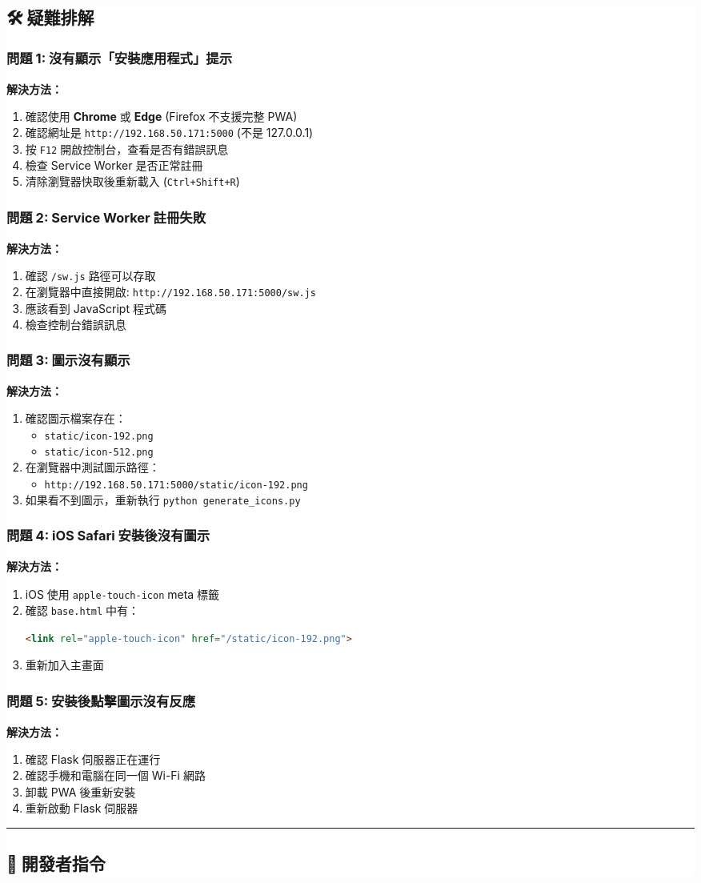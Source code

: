 
## 🛠️ 疑難排解

### **問題 1: 沒有顯示「安裝應用程式」提示**

**解決方法：**
1. 確認使用 **Chrome** 或 **Edge** (Firefox 不支援完整 PWA)
2. 確認網址是 `http://192.168.50.171:5000` (不是 127.0.0.1)
3. 按 `F12` 開啟控制台，查看是否有錯誤訊息
4. 檢查 Service Worker 是否正常註冊
5. 清除瀏覽器快取後重新載入 (`Ctrl+Shift+R`)

### **問題 2: Service Worker 註冊失敗**

**解決方法：**
1. 確認 `/sw.js` 路徑可以存取
2. 在瀏覽器中直接開啟: `http://192.168.50.171:5000/sw.js`
3. 應該看到 JavaScript 程式碼
4. 檢查控制台錯誤訊息

### **問題 3: 圖示沒有顯示**

**解決方法：**
1. 確認圖示檔案存在：
   - `static/icon-192.png`
   - `static/icon-512.png`
2. 在瀏覽器中測試圖示路徑：
   - `http://192.168.50.171:5000/static/icon-192.png`
3. 如果看不到圖示，重新執行 `python generate_icons.py`

### **問題 4: iOS Safari 安裝後沒有圖示**

**解決方法：**
1. iOS 使用 `apple-touch-icon` meta 標籤
2. 確認 `base.html` 中有：
   ```html
   <link rel="apple-touch-icon" href="/static/icon-192.png">
   ```
3. 重新加入主畫面

### **問題 5: 安裝後點擊圖示沒有反應**

**解決方法：**
1. 確認 Flask 伺服器正在運行
2. 確認手機和電腦在同一個 Wi-Fi 網路
3. 卸載 PWA 後重新安裝
4. 重新啟動 Flask 伺服器

---

## 🔧 開發者指令
